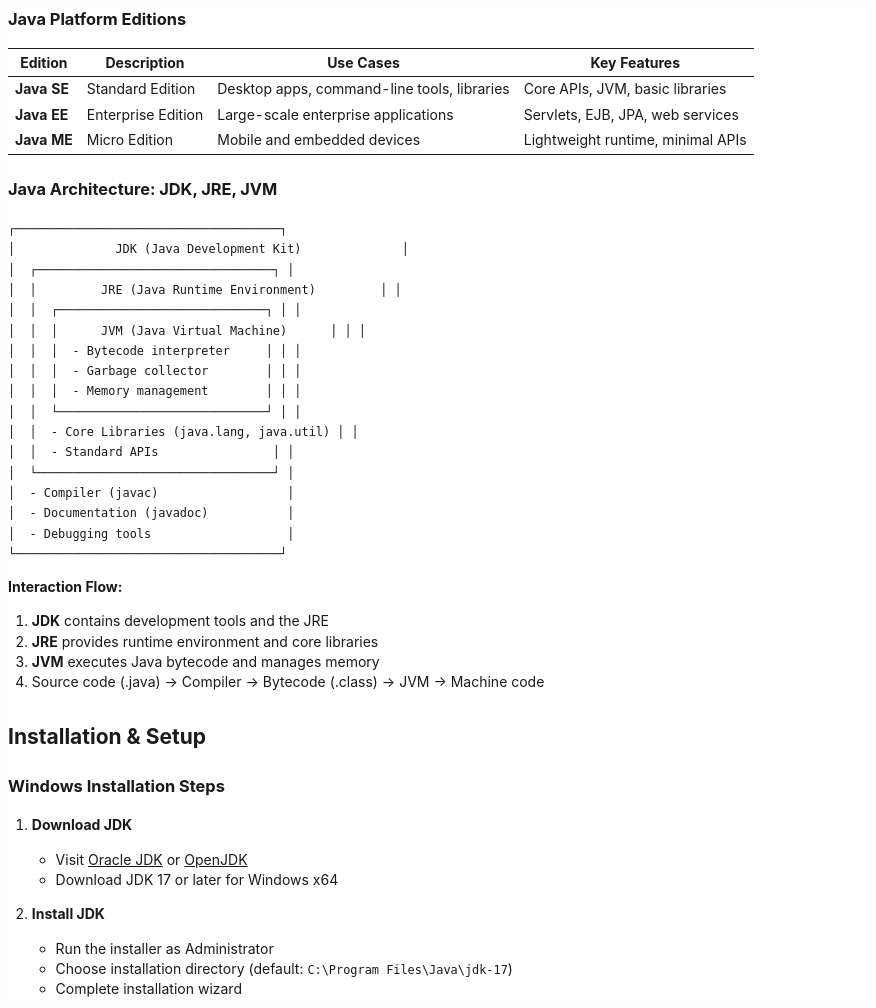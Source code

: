 ### Java Platform Editions

| Edition | Description | Use Cases | Key Features |
|---------|-------------|-----------|--------------|
| **Java SE** | Standard Edition | Desktop apps, command-line tools, libraries | Core APIs, JVM, basic libraries |
| **Java EE** | Enterprise Edition | Large-scale enterprise applications | Servlets, EJB, JPA, web services |
| **Java ME** | Micro Edition | Mobile and embedded devices | Lightweight runtime, minimal APIs |

### Java Architecture: JDK, JRE, JVM

```
┌─────────────────────────────────────┐
│              JDK (Java Development Kit)              │
│  ┌─────────────────────────────────┐ │
│  │         JRE (Java Runtime Environment)         │ │
│  │  ┌─────────────────────────────┐ │ │
│  │  │      JVM (Java Virtual Machine)      │ │ │
│  │  │  - Bytecode interpreter     │ │ │
│  │  │  - Garbage collector        │ │ │
│  │  │  - Memory management        │ │ │
│  │  └─────────────────────────────┘ │ │
│  │  - Core Libraries (java.lang, java.util) │ │
│  │  - Standard APIs                │ │
│  └─────────────────────────────────┘ │
│  - Compiler (javac)                  │
│  - Documentation (javadoc)           │
│  - Debugging tools                   │
└─────────────────────────────────────┘
```

**Interaction Flow:**
1. **JDK** contains development tools and the JRE
2. **JRE** provides runtime environment and core libraries
3. **JVM** executes Java bytecode and manages memory
4. Source code (.java) → Compiler → Bytecode (.class) → JVM → Machine code

## Installation & Setup

### Windows Installation Steps

1. **Download JDK**
   - Visit [Oracle JDK](https://www.oracle.com/java/technologies/downloads/) or [OpenJDK](https://adoptium.net/)
   - Download JDK 17 or later for Windows x64

2. **Install JDK**
   - Run the installer as Administrator
   - Choose installation directory (default: `C:\Program Files\Java\jdk-17`)
   - Complete installation wizard

